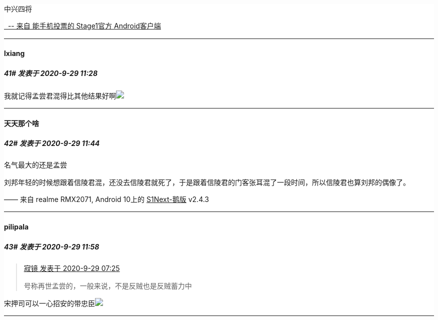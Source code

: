 


中兴四将

[  -- 来自 能手机投票的 Stage1官方 Android客户端](https://www.coolapk.com/apk/140634)







-----

####  lxiang  
##### 41#       发表于 2020-9-29 11:28




我就记得孟尝君混得比其他结果好啊<img src="https://static.saraba1st.com/image/smiley/face2017/037.png" referrerpolicy="no-referrer">







-----

####  天天那个啥  
##### 42#       发表于 2020-9-29 11:44




名气最大的还是孟尝

刘邦年轻的时候想跟着信陵君混，还没去信陵君就死了，于是跟着信陵君的门客张耳混了一段时间，所以信陵君也算刘邦的偶像了。

—— 来自 realme RMX2071, Android 10上的 [S1Next-鹅版](https://github.com/ykrank/S1-Next/releases) v2.4.3







-----

####  pilipala  
##### 43#       发表于 2020-9-29 11:58



<blockquote><a href="httphttps://bbs.saraba1st.com/2b/forum.php?mod=redirect&amp;goto=findpost&amp;pid=48891507&amp;ptid=1962432" target="_blank">寂镜 发表于 2020-9-29 07:25</a>

号称再世孟尝的，一般来说，不是反贼也是反贼蓄力中</blockquote>
宋押司可以一心招安的带忠臣<img src="https://static.saraba1st.com/image/smiley/face2017/254.png" referrerpolicy="no-referrer">







-----

